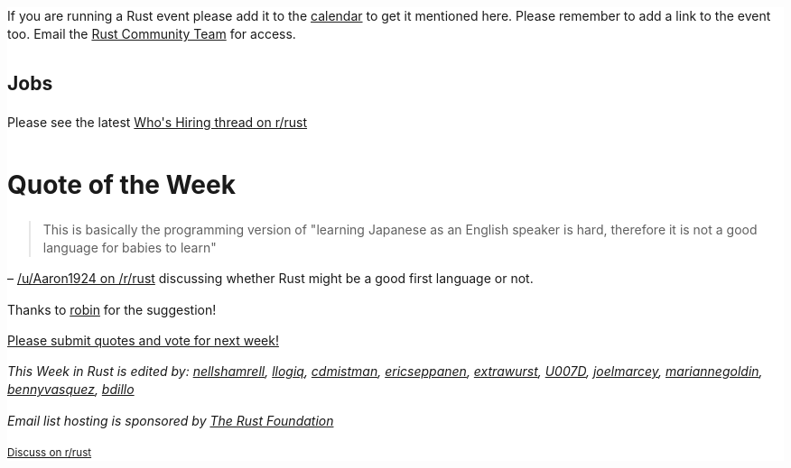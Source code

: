 If you are running a Rust event please add it to the [calendar] to get
it mentioned here. Please remember to add a link to the event too.
Email the [Rust Community Team][community] for access.

[calendar]: https://www.google.com/calendar/embed?src=apd9vmbc22egenmtu5l6c5jbfc%40group.calendar.google.com
[community]: mailto:community-team@rust-lang.org

## Jobs


Please see the latest [Who's Hiring thread on r/rust](INSERT_LINK_HERE)

# Quote of the Week

> This is basically the programming version of "learning Japanese as an English speaker is hard, therefore it is not a good language for babies to learn"

– [/u/Aaron1924 on /r/rust](https://www.reddit.com/r/programming/comments/1kqo2tc/comment/mt72ihj/) discussing whether Rust might be a good first language or not.

Thanks to [robin](https://users.rust-lang.org/t/twir-quote-of-the-week/328/1688) for the suggestion!

[Please submit quotes and vote for next week!](https://users.rust-lang.org/t/twir-quote-of-the-week/328)

*This Week in Rust is edited by: [nellshamrell](https://github.com/nellshamrell), [llogiq](https://github.com/llogiq), [cdmistman](https://github.com/cdmistman), [ericseppanen](https://github.com/ericseppanen), [extrawurst](https://github.com/extrawurst), [U007D](https://github.com/U007D), [joelmarcey](https://github.com/joelmarcey), [mariannegoldin](https://github.com/mariannegoldin), [bennyvasquez](https://github.com/bennyvasquez), [bdillo](https://github.com/bdillo)*

*Email list hosting is sponsored by [The Rust Foundation](https://foundation.rust-lang.org/)*

<small>[Discuss on r/rust](REDDIT_LINK_HERE)</small>


[submit_crate]: https://users.rust-lang.org/t/crate-of-the-week/2704
[merged]: https://github.com/search?q=is%3Apr+org%3Arust-lang+is%3Amerged+merged%3A2025-05-20..2025-05-27